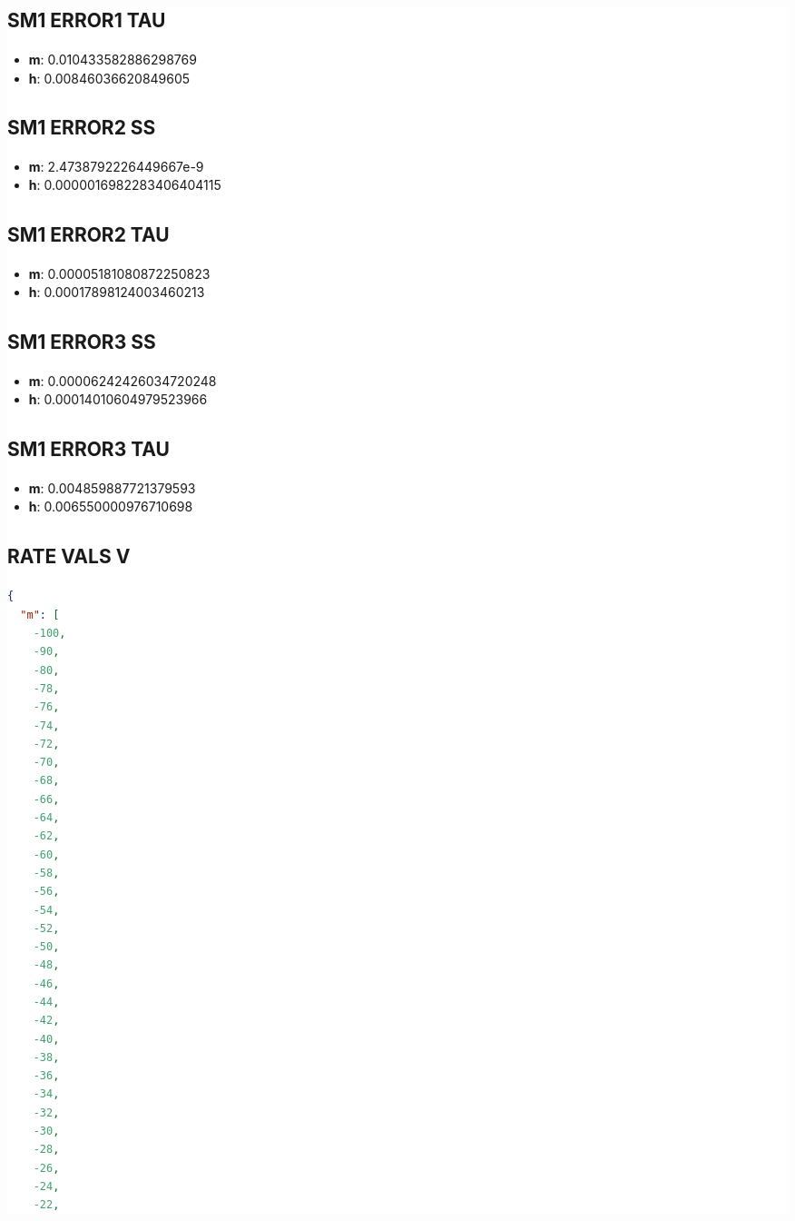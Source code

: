 ## SM1 ERROR1 TAU

- **m**: 0.010433582886298769
- **h**: 0.00846036620849605

## SM1 ERROR2 SS

- **m**: 2.4738792226449667e-9
- **h**: 0.0000016982283406404115

## SM1 ERROR2 TAU

- **m**: 0.00005181080872250823
- **h**: 0.00017898124003460213

## SM1 ERROR3 SS

- **m**: 0.00006242426034720248
- **h**: 0.00014010604979523966

## SM1 ERROR3 TAU

- **m**: 0.004859887721379593
- **h**: 0.006550000976710698

## RATE VALS V

```json
{
  "m": [
    -100,
    -90,
    -80,
    -78,
    -76,
    -74,
    -72,
    -70,
    -68,
    -66,
    -64,
    -62,
    -60,
    -58,
    -56,
    -54,
    -52,
    -50,
    -48,
    -46,
    -44,
    -42,
    -40,
    -38,
    -36,
    -34,
    -32,
    -30,
    -28,
    -26,
    -24,
    -22,
```
